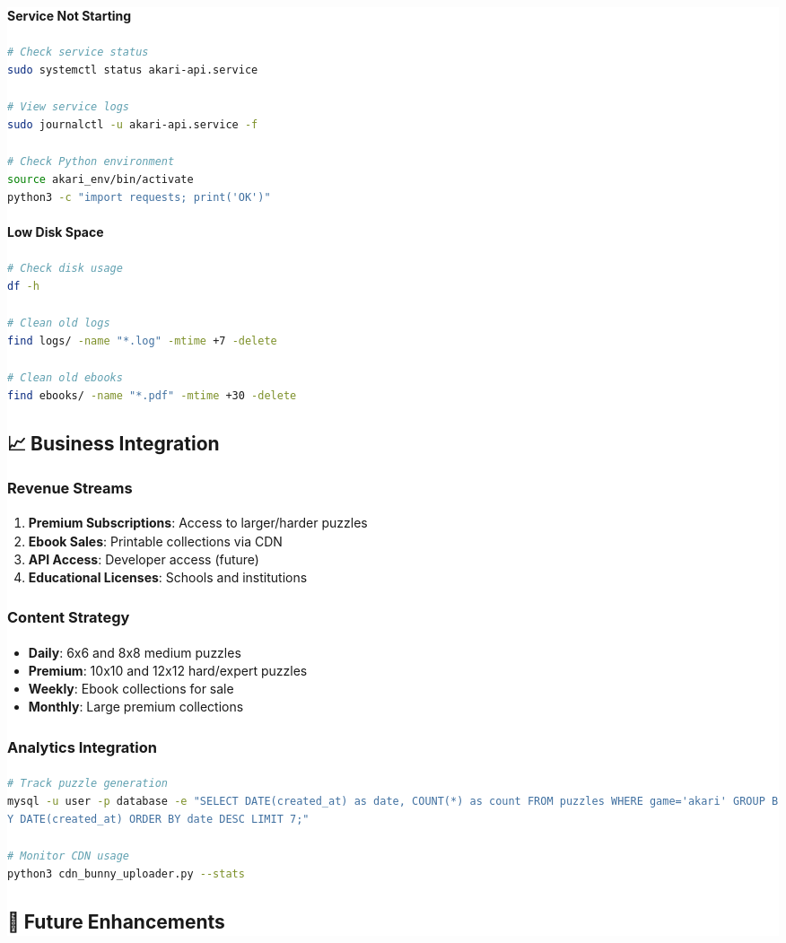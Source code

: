 #### Service Not Starting
```bash
# Check service status
sudo systemctl status akari-api.service

# View service logs
sudo journalctl -u akari-api.service -f

# Check Python environment
source akari_env/bin/activate
python3 -c "import requests; print('OK')"
```

#### Low Disk Space
```bash
# Check disk usage
df -h

# Clean old logs
find logs/ -name "*.log" -mtime +7 -delete

# Clean old ebooks
find ebooks/ -name "*.pdf" -mtime +30 -delete
```

## 📈 Business Integration

### Revenue Streams
1. **Premium Subscriptions**: Access to larger/harder puzzles
2. **Ebook Sales**: Printable collections via CDN
3. **API Access**: Developer access (future)
4. **Educational Licenses**: Schools and institutions

### Content Strategy
- **Daily**: 6x6 and 8x8 medium puzzles
- **Premium**: 10x10 and 12x12 hard/expert puzzles
- **Weekly**: Ebook collections for sale
- **Monthly**: Large premium collections

### Analytics Integration
```bash
# Track puzzle generation
mysql -u user -p database -e "SELECT DATE(created_at) as date, COUNT(*) as count FROM puzzles WHERE game='akari' GROUP BY DATE(created_at) ORDER BY date DESC LIMIT 7;"

# Monitor CDN usage
python3 cdn_bunny_uploader.py --stats
```

## 🔮 Future Enhancements
